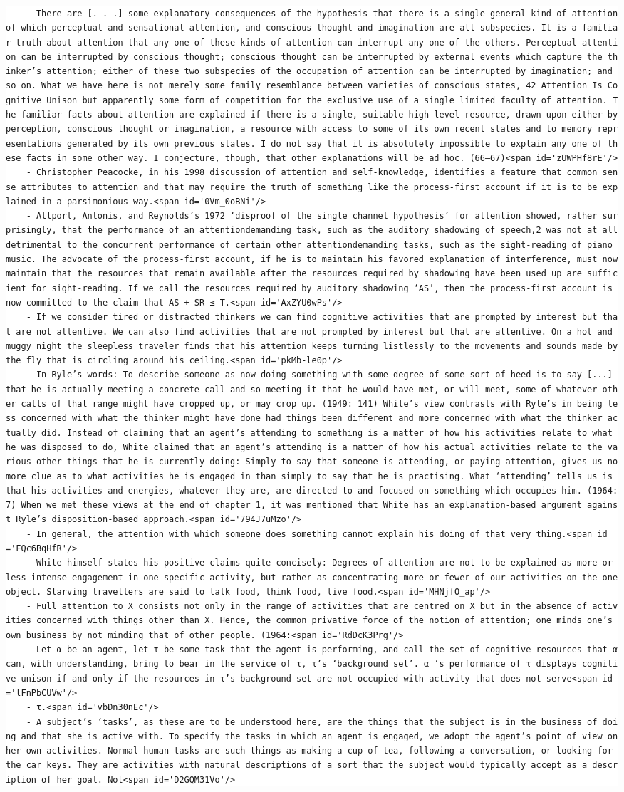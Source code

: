         - There are [. . .] some explanatory consequences of the hypothesis that there is a single general kind of attention of which perceptual and sensational attention, and conscious thought and imagination are all subspecies. It is a familiar truth about attention that any one of these kinds of attention can interrupt any one of the others. Perceptual attention can be interrupted by conscious thought; conscious thought can be interrupted by external events which capture the thinker’s attention; either of these two subspecies of the occupation of attention can be interrupted by imagination; and so on. What we have here is not merely some family resemblance between varieties of conscious states, 42 Attention Is Cognitive Unison but apparently some form of competition for the exclusive use of a single limited faculty of attention. The familiar facts about attention are explained if there is a single, suitable high-level resource, drawn upon either by perception, conscious thought or imagination, a resource with access to some of its own recent states and to memory representations generated by its own previous states. I do not say that it is absolutely impossible to explain any one of these facts in some other way. I conjecture, though, that other explanations will be ad hoc. (66–67)<span id='zUWPHf8rE'/>
        - Christopher Peacocke, in his 1998 discussion of attention and self-knowledge, identifies a feature that common sense attributes to attention and that may require the truth of something like the process-first account if it is to be explained in a parsimonious way.<span id='0Vm_0oBNi'/>
        - Allport, Antonis, and Reynolds’s 1972 ‘disproof of the single channel hypothesis’ for attention showed, rather surprisingly, that the performance of an attentiondemanding task, such as the auditory shadowing of speech,2 was not at all detrimental to the concurrent performance of certain other attentiondemanding tasks, such as the sight-reading of piano music. The advocate of the process-first account, if he is to maintain his favored explanation of interference, must now maintain that the resources that remain available after the resources required by shadowing have been used up are sufficient for sight-reading. If we call the resources required by auditory shadowing ‘AS’, then the process-first account is now committed to the claim that AS + SR ≤ T.<span id='AxZYU0wPs'/>
        - If we consider tired or distracted thinkers we can find cognitive activities that are prompted by interest but that are not attentive. We can also find activities that are not prompted by interest but that are attentive. On a hot and muggy night the sleepless traveler finds that his attention keeps turning listlessly to the movements and sounds made by the fly that is circling around his ceiling.<span id='pkMb-le0p'/>
        - In Ryle’s words: To describe someone as now doing something with some degree of some sort of heed is to say [...] that he is actually meeting a concrete call and so meeting it that he would have met, or will meet, some of whatever other calls of that range might have cropped up, or may crop up. (1949: 141) White’s view contrasts with Ryle’s in being less concerned with what the thinker might have done had things been different and more concerned with what the thinker actually did. Instead of claiming that an agent’s attending to something is a matter of how his activities relate to what he was disposed to do, White claimed that an agent’s attending is a matter of how his actual activities relate to the various other things that he is currently doing: Simply to say that someone is attending, or paying attention, gives us no more clue as to what activities he is engaged in than simply to say that he is practising. What ‘attending’ tells us is that his activities and energies, whatever they are, are directed to and focused on something which occupies him. (1964: 7) When we met these views at the end of chapter 1, it was mentioned that White has an explanation-based argument against Ryle’s disposition-based approach.<span id='794J7uMzo'/>
        - In general, the attention with which someone does something cannot explain his doing of that very thing.<span id='FQc6BqHfR'/>
        - White himself states his positive claims quite concisely: Degrees of attention are not to be explained as more or less intense engagement in one specific activity, but rather as concentrating more or fewer of our activities on the one object. Starving travellers are said to talk food, think food, live food.<span id='MHNjfO_ap'/>
        - Full attention to X consists not only in the range of activities that are centred on X but in the absence of activities concerned with things other than X. Hence, the common privative force of the notion of attention; one minds one’s own business by not minding that of other people. (1964:<span id='RdDcK3Prg'/>
        - Let α be an agent, let τ be some task that the agent is performing, and call the set of cognitive resources that α can, with understanding, bring to bear in the service of τ, τ’s ‘background set’. α ’s performance of τ displays cognitive unison if and only if the resources in τ’s background set are not occupied with activity that does not serve<span id='lFnPbCUVw'/>
        - τ.<span id='vbDn30nEc'/>
        - A subject’s ‘tasks’, as these are to be understood here, are the things that the subject is in the business of doing and that she is active with. To specify the tasks in which an agent is engaged, we adopt the agent’s point of view on her own activities. Normal human tasks are such things as making a cup of tea, following a conversation, or looking for the car keys. They are activities with natural descriptions of a sort that the subject would typically accept as a description of her goal. Not<span id='D2GQM31Vo'/>
